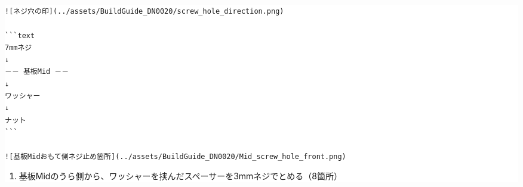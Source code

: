     ![ネジ穴の印](../assets/BuildGuide_DN0020/screw_hole_direction.png)  

    ```text
    7mmネジ  
    ↓  
    －－ 基板Mid －－  
    ↓  
    ワッシャー  
    ↓  
    ナット
    ```

    ![基板Midおもて側ネジ止め箇所](../assets/BuildGuide_DN0020/Mid_screw_hole_front.png)

1. 基板Midのうら側から、ワッシャーを挟んだスペーサーを3mmネジでとめる（8箇所）
